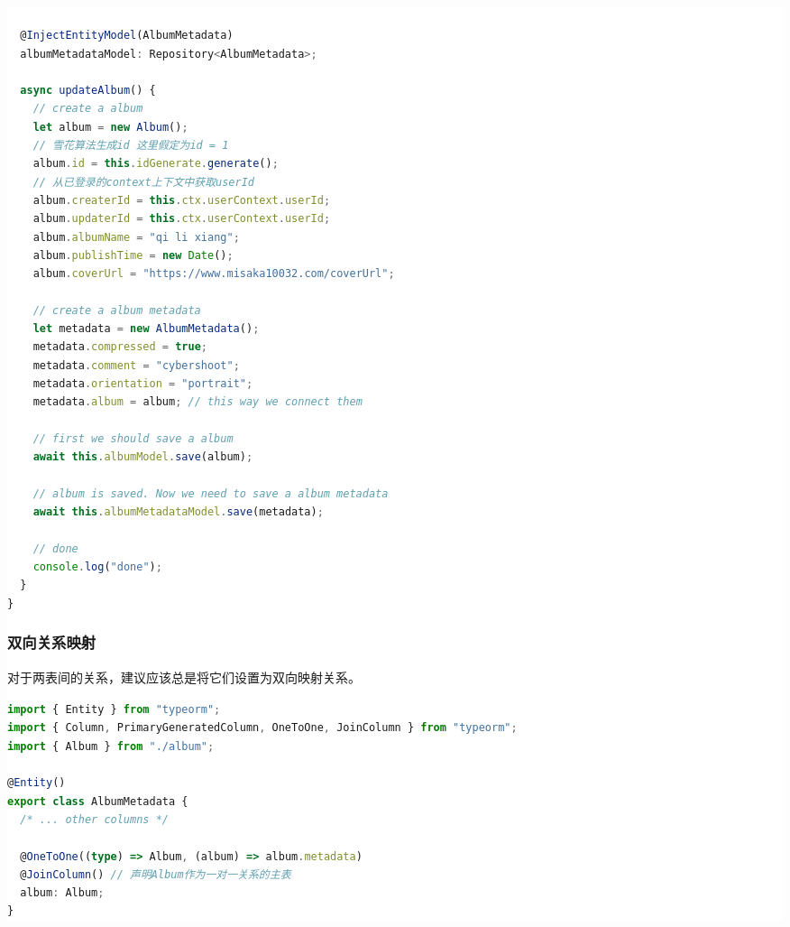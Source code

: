 ```ts

  @InjectEntityModel(AlbumMetadata)
  albumMetadataModel: Repository<AlbumMetadata>;

  async updateAlbum() {
    // create a album
    let album = new Album();
    // 雪花算法生成id 这里假定为id = 1
    album.id = this.idGenerate.generate();
    // 从已登录的context上下文中获取userId
    album.createrId = this.ctx.userContext.userId;
    album.updaterId = this.ctx.userContext.userId;
    album.albumName = "qi li xiang";
    album.publishTime = new Date();
    album.coverUrl = "https://www.misaka10032.com/coverUrl";

    // create a album metadata
    let metadata = new AlbumMetadata();
    metadata.compressed = true;
    metadata.comment = "cybershoot";
    metadata.orientation = "portrait";
    metadata.album = album; // this way we connect them

    // first we should save a album
    await this.albumModel.save(album);

    // album is saved. Now we need to save a album metadata
    await this.albumMetadataModel.save(metadata);

    // done
    console.log("done");
  }
}
```

### 双向关系映射

对于两表间的关系，建议应该总是将它们设置为双向映射关系。

```ts
import { Entity } from "typeorm";
import { Column, PrimaryGeneratedColumn, OneToOne, JoinColumn } from "typeorm";
import { Album } from "./album";

@Entity()
export class AlbumMetadata {
  /* ... other columns */

  @OneToOne((type) => Album, (album) => album.metadata)
  @JoinColumn() // 声明Album作为一对一关系的主表
  album: Album;
}
```
